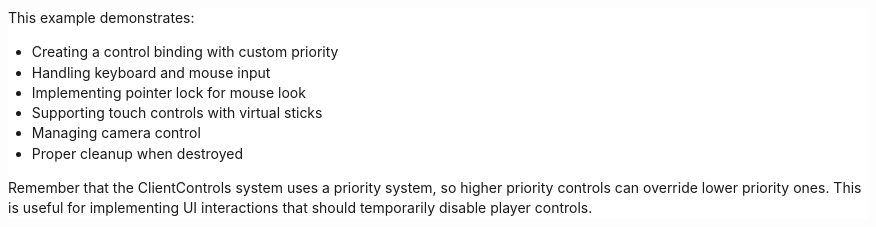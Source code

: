 
This example demonstrates:
- Creating a control binding with custom priority
- Handling keyboard and mouse input
- Implementing pointer lock for mouse look
- Supporting touch controls with virtual sticks
- Managing camera control
- Proper cleanup when destroyed

Remember that the ClientControls system uses a priority system, so higher priority controls can override lower priority ones. This is useful for implementing UI interactions that should temporarily disable player controls.
